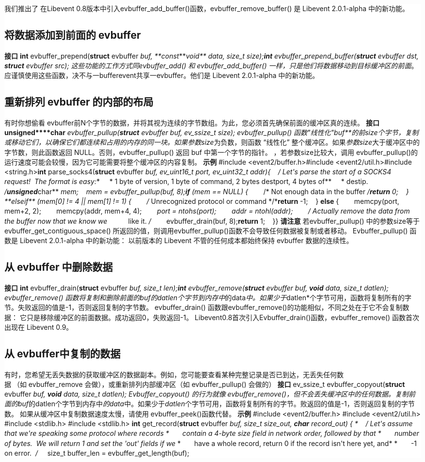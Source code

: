我们推出了 在Libevent 0.8版本中引入evbuffer_add_buffer()函数，evbuffer_remove_buffer() 是 Libevent 2.0.1-alpha 中的新功能。
## 将数据添加到前面的 evbuffer
**接口**
**int** evbuffer_prepend(**struct** evbuffer *buf, **const****void** *data, size_t size);**int** evbuffer_prepend_buffer(**struct** evbuffer *dst, **struct** evbuffer* src);
这些功能的工作方式同evbuffer_add() 和 evbuffer_add_buffer() 一样，只是他们将数据移动到目标缓冲区的*前面*。
应谨慎使用这些函数，决不与一bufferevent共享一evbuffer。他们是 Libevent 2.0.1-alpha 中的新功能。
## 重新排列 evbuffer 的内部的布局
有时你想偷看 evbuffer前N个字节的数据，并将其视为连续的字节数组。为此，您必须首先确保前面的缓冲区真的连续。
**接口**
**unsigned****char** *evbuffer_pullup(**struct** evbuffer *buf, ev_ssize_t size);
evbuffer_pullup() 函数"线性化"*buf**的前*size个字节，复制或移动它们，以确保它们都连续和占用的内存的同一块。如果参数*size*为负数，则函数 “线性化” 整个缓冲区。如果*参数size*大于缓冲区中的字节数，则此函数返回 NULL。否则，evbuffer_pullup() 返回 buf 中第一个字节的指针。
，若参数size比较大，调用 evbuffer_pullup()的运行速度可能会较慢，因为它可能需要将整个缓冲区的内容复制。
**示例**
#include <event2/buffer.h>#include <event2/util.h>#include <string.h>**int** parse_socks4(**struct** evbuffer *buf, ev_uint16_t *port, ev_uint32_t *addr){*    /* Let's parse the start of a SOCKS4 request!  The format is easy:**     * 1 byte of version, 1 byte of command, 2 bytes destport, 4 bytes of**     * destip. */***unsigned****char** *mem;    mem = evbuffer_pullup(buf, 8);**if** (mem == NULL) {*        /* Not enough data in the buffer */***return** 0;    } **else****if** (mem[0] != 4 || mem[1] != 1) {*        /* Unrecognized protocol or command */***return** -1;    } **else** {        memcpy(port, mem+2, 2);        memcpy(addr, mem+4, 4);        *port = ntohs(*port);        *addr = ntohl(*addr);*        /* Actually remove the data from the buffer now that we know we**           like it. */*        evbuffer_drain(buf, 8);**return** 1;    }}
**请注意**
若evbuffer_pullup() 中的参数size等于evbuffer_get_contiguous_space() 所返回的值，则调用evbuffer_pullup()函数不会导致任何数据被复制或者移动。
Evbuffer_pullup() 函数是 Libevent 2.0.1-alpha 中的新功能： 以前版本的 Libevent 不管的任何成本都始终保持 evbuffer 数据的连续性。
## 从 evbuffer 中删除数据
**接口**
**int** evbuffer_drain(**struct** evbuffer *buf, size_t len);**int** evbuffer_remove(**struct** evbuffer *buf, **void** *data, size_t datlen);
evbuffer_remove() 函数将复制和删除前面的*buf*的datlen个字节到内存中*的data*中。如果少于*datlen*个字节可用，函数将复制所有的字节。失败返回的值是-1，否则返回复制的字节数。
evbuffer_drain() 函数跟evbuffer_remove()的功能相似，不同之处在于它不会复制数据： 它只是移除缓冲区的前面数据。成功返回0，失败返回-1。
Libevent0.8首次引入Evbuffer_drain()函数，evbuffer_remove() 函数首次出现在 Libevent 0.9。
## 从 evbuffer中复制的数据
有时，您希望无丢失数据的获取缓冲区的数据副本。例如，您可能要查看某种完整记录是否已到达，无丢失任何数据 （如 evbuffer_remove 会做），或重新排列内部缓冲区（如 evbuffer_pullup() 会做的）
**接口**
ev_ssize_t evbuffer_copyout(**struct** evbuffer *buf, **void** *data, size_t datlen);
Evbuffer_copyout() 的行为就像 evbuffer_remove()，但不会丢失缓冲区中的任何数据。复制前面的*buf*的datlen个字节到内存中*的data*中。如果少于*datlen*个字节可用，函数将复制所有的字节。败返回的值是-1，否则返回复制的字节数。
如果从缓冲区中复制数据速度太慢，请使用 evbuffer_peek()函数代替。
**示例**
#include <event2/buffer.h>
#include <event2/util.h>
#include <stdlib.h>
#include <stdlib.h>
**int** get_record(**struct** evbuffer *buf,
 size_t *size_out, **char** **record_out)
{
*    /* Let's assume that we're speaking some protocol where records*
*       contain a 4-byte size field in network order, followed by that*
*       number of bytes.  We will return 1 and set the 'out' fields if we*
*       have a whole record, return 0 if the record isn't here yet, and*
*       -1 on error.  */*
    size_t buffer_len = evbuffer_get_length(buf);
